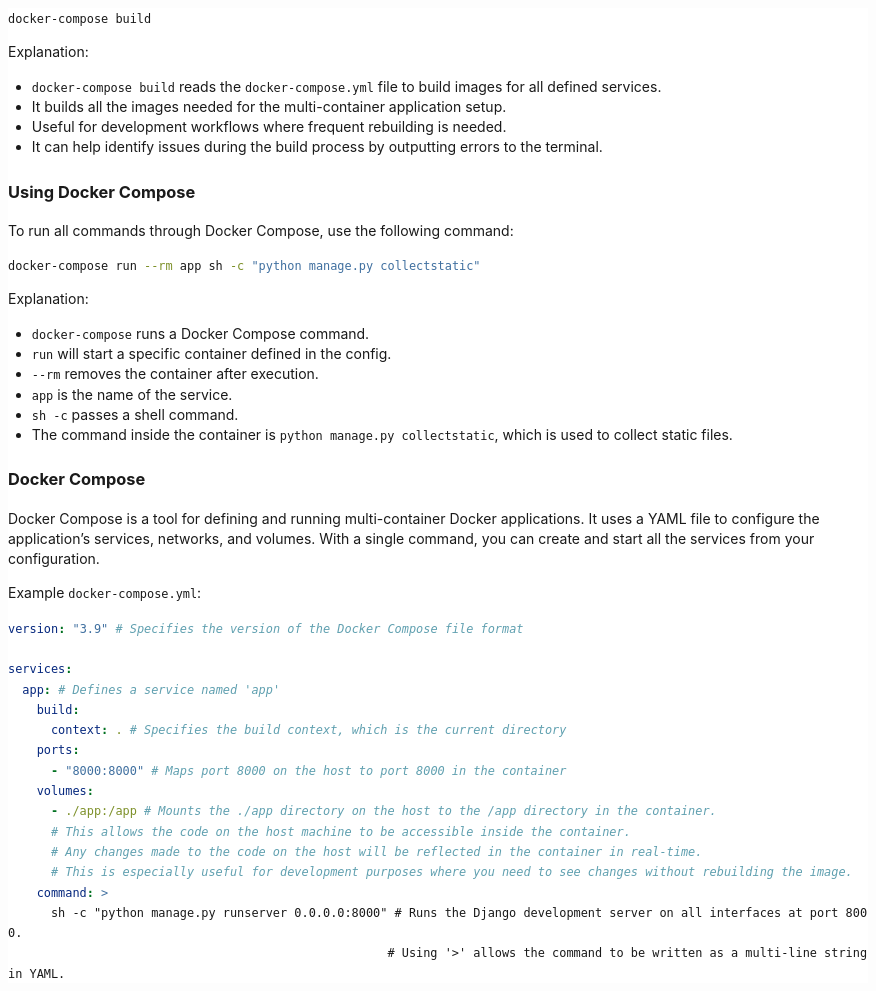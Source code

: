 ```sh
docker-compose build
```

Explanation:

- `docker-compose build` reads the `docker-compose.yml` file to build images for all defined services.
- It builds all the images needed for the multi-container application setup.
- Useful for development workflows where frequent rebuilding is needed.
- It can help identify issues during the build process by outputting errors to the terminal.

### Using Docker Compose

To run all commands through Docker Compose, use the following command:

```sh
docker-compose run --rm app sh -c "python manage.py collectstatic"
```

Explanation:

- `docker-compose` runs a Docker Compose command.
- `run` will start a specific container defined in the config.
- `--rm` removes the container after execution.
- `app` is the name of the service.
- `sh -c` passes a shell command.
- The command inside the container is `python manage.py collectstatic`, which is used to collect static files.

### Docker Compose

Docker Compose is a tool for defining and running multi-container Docker applications. It uses a YAML file to configure
the application’s services, networks, and volumes. With a single command, you can create and start all the services from
your configuration.

Example `docker-compose.yml`:

```yaml
version: "3.9" # Specifies the version of the Docker Compose file format

services:
  app: # Defines a service named 'app'
    build:
      context: . # Specifies the build context, which is the current directory
    ports:
      - "8000:8000" # Maps port 8000 on the host to port 8000 in the container
    volumes:
      - ./app:/app # Mounts the ./app directory on the host to the /app directory in the container.
      # This allows the code on the host machine to be accessible inside the container.
      # Any changes made to the code on the host will be reflected in the container in real-time.
      # This is especially useful for development purposes where you need to see changes without rebuilding the image.
    command: >
      sh -c "python manage.py runserver 0.0.0.0:8000" # Runs the Django development server on all interfaces at port 8000.
                                                     # Using '>' allows the command to be written as a multi-line string in YAML.
```
